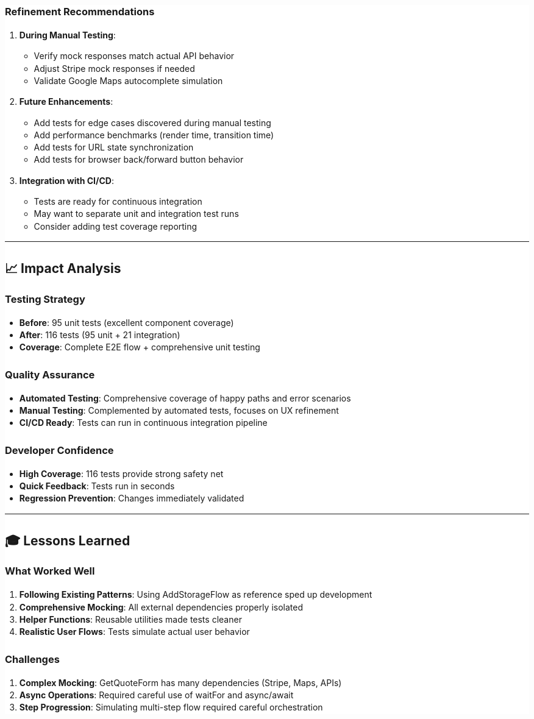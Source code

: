 ### Refinement Recommendations
1. **During Manual Testing**:
   - Verify mock responses match actual API behavior
   - Adjust Stripe mock responses if needed
   - Validate Google Maps autocomplete simulation

2. **Future Enhancements**:
   - Add tests for edge cases discovered during manual testing
   - Add performance benchmarks (render time, transition time)
   - Add tests for URL state synchronization
   - Add tests for browser back/forward button behavior

3. **Integration with CI/CD**:
   - Tests are ready for continuous integration
   - May want to separate unit and integration test runs
   - Consider adding test coverage reporting

---

## 📈 Impact Analysis

### Testing Strategy
- **Before**: 95 unit tests (excellent component coverage)
- **After**: 116 tests (95 unit + 21 integration)
- **Coverage**: Complete E2E flow + comprehensive unit testing

### Quality Assurance
- **Automated Testing**: Comprehensive coverage of happy paths and error scenarios
- **Manual Testing**: Complemented by automated tests, focuses on UX refinement
- **CI/CD Ready**: Tests can run in continuous integration pipeline

### Developer Confidence
- **High Coverage**: 116 tests provide strong safety net
- **Quick Feedback**: Tests run in seconds
- **Regression Prevention**: Changes immediately validated

---

## 🎓 Lessons Learned

### What Worked Well
1. **Following Existing Patterns**: Using AddStorageFlow as reference sped up development
2. **Comprehensive Mocking**: All external dependencies properly isolated
3. **Helper Functions**: Reusable utilities made tests cleaner
4. **Realistic User Flows**: Tests simulate actual user behavior

### Challenges
1. **Complex Mocking**: GetQuoteForm has many dependencies (Stripe, Maps, APIs)
2. **Async Operations**: Required careful use of waitFor and async/await
3. **Step Progression**: Simulating multi-step flow required careful orchestration
